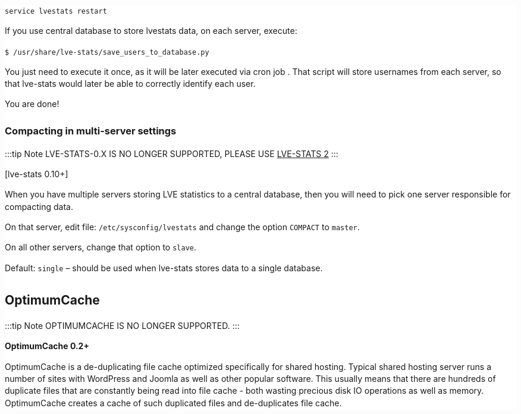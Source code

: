 <div class="notranslate">

```
service lvestats restart
```
</div>
If you use central database to store lvestats data, on each server, execute:

<div class="notranslate">

```
$ /usr/share/lve-stats/save_users_to_database.py 
```
</div>
You just need to execute it once, as it will be later executed via <span class="notranslate"> cron job </span> . That script will store usernames from each server, so that lve-stats would later be able to correctly identify each user.

You are done!


### Compacting in multi-server settings

:::tip Note
LVE-STATS-0.X IS NO LONGER SUPPORTED, PLEASE USE [LVE-STATS 2](/cloudlinux_os_components/#lve-stats-2)
:::

[lve-stats 0.10+]

When you have multiple servers storing LVE statistics to a central database, then you will need to pick one server responsible for compacting data.

On that server, edit file: <span class="notranslate">`/etc/sysconfig/lvestats`</span> and change the option <span class="notranslate">`COMPACT`</span> to <span class="notranslate">`master`</span>.

On all other servers, change that option to <span class="notranslate">`slave`</span>.

Default: <span class="notranslate">`single`</span> – should be used when lve-stats stores data to a single database.

## OptimumCache

:::tip Note
OPTIMUMCACHE IS NO LONGER SUPPORTED.
:::

**OptimumCache 0.2+**

OptimumCache is a de-duplicating file cache optimized specifically for shared hosting. Typical shared hosting server runs a number of sites with WordPress and Joomla as well as other popular software. This usually means that there are hundreds of duplicate files that are constantly being read into file cache - both wasting precious disk <span class="notranslate"> IO </span> operations as well as memory. OptimumCache creates a cache of such duplicated files and de-duplicates file cache.